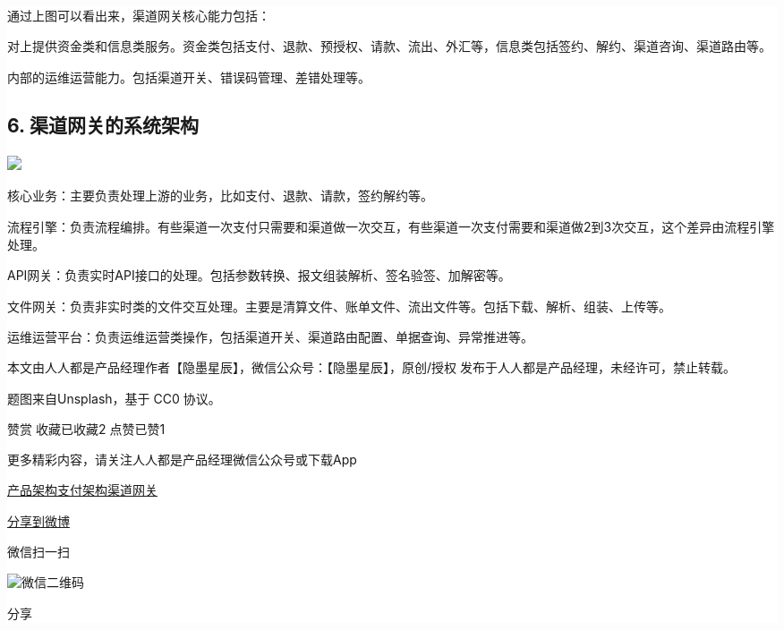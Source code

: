 通过上图可以看出来，渠道网关核心能力包括：

对上提供资金类和信息类服务。资金类包括支付、退款、预授权、请款、流出、外汇等，信息类包括签约、解约、渠道咨询、渠道路由等。

内部的运维运营能力。包括渠道开关、错误码管理、差错处理等。

## 6. 渠道网关的系统架构

![](https://image.woshipm.com/2025/04/15/4d497fd0-19f9-11f0-82f5-00163e09d72f.png)

核心业务：主要负责处理上游的业务，比如支付、退款、请款，签约解约等。

流程引擎：负责流程编排。有些渠道一次支付只需要和渠道做一次交互，有些渠道一次支付需要和渠道做2到3次交互，这个差异由流程引擎处理。

API网关：负责实时API接口的处理。包括参数转换、报文组装解析、签名验签、加解密等。

文件网关：负责非实时类的文件交互处理。主要是清算文件、账单文件、流出文件等。包括下载、解析、组装、上传等。

运维运营平台：负责运维运营类操作，包括渠道开关、渠道路由配置、单据查询、异常推进等。

本文由人人都是产品经理作者【隐墨星辰】，微信公众号：【隐墨星辰】，原创/授权 发布于人人都是产品经理，未经许可，禁止转载。

题图来自Unsplash，基于 CC0 协议。

赞赏 收藏已收藏2 点赞已赞1

更多精彩内容，请关注人人都是产品经理微信公众号或下载App

[产品架构](https://www.woshipm.com/tag/%e4%ba%a7%e5%93%81%e6%9e%b6%e6%9e%84)[支付架构](https://www.woshipm.com/tag/%e6%94%af%e4%bb%98%e6%9e%b6%e6%9e%84)[渠道网关](https://www.woshipm.com/tag/%e6%b8%a0%e9%81%93%e7%bd%91%e5%85%b3)

[分享到微博](https://service.weibo.com/share/share.php?appkey=2775287854&title=图解渠道网关：仅仅只是对接渠道的接口吗？&url=https://www.woshipm.com/pd/6205430.html&pic=https://image.woshipm.com/2024/09/18/7c8b68f2-75a4-11ef-ab80-00163e142b65.png)

微信扫一扫

![微信二维码](https://api.pwmqr.com/qrcode/create/?url=https://www.woshipm.com/pd/6205430.html)

分享